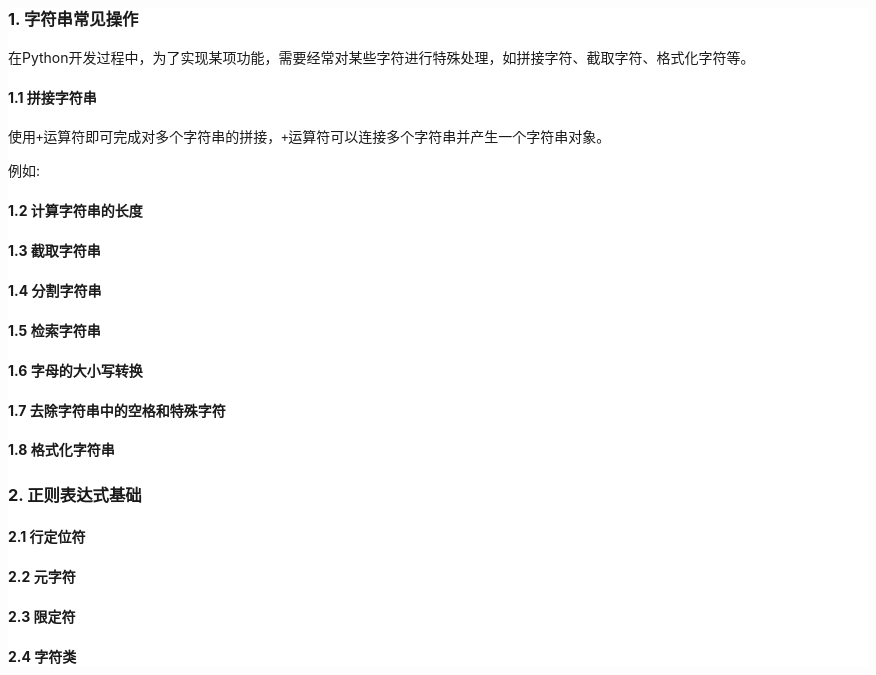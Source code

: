 ### 1. 字符串常见操作

在Python开发过程中，为了实现某项功能，需要经常对某些字符进行特殊处理，如拼接字符、截取字符、格式化字符等。

#### 1.1 拼接字符串

使用`+`运算符即可完成对多个字符串的拼接，`+`运算符可以连接多个字符串并产生一个字符串对象。

例如:

```python

```





#### 1.2 计算字符串的长度



#### 1.3 截取字符串



#### 1.4 分割字符串



#### 1.5 检索字符串



#### 1.6 字母的大小写转换



#### 1.7 去除字符串中的空格和特殊字符



#### 1.8 格式化字符串





### 2. 正则表达式基础

#### 2.1 行定位符



#### 2.2 元字符



#### 2.3 限定符



#### 2.4 字符类


